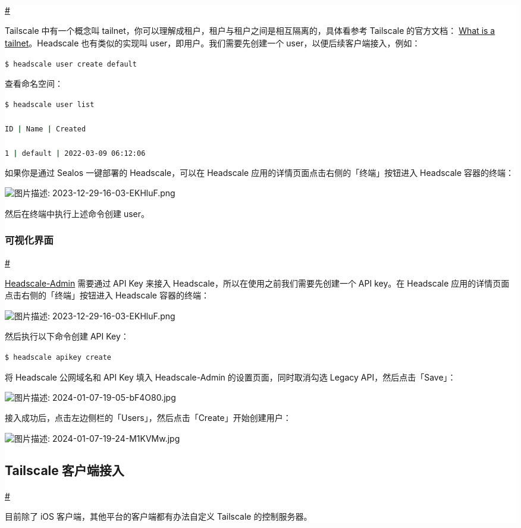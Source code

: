 [#](https://icloudnative.io/posts/how-to-set-up-or-migrate-headscale/#%E5%91%BD%E4%BB%A4%E8%A1%8C)

Tailscale 中有一个概念叫 tailnet，你可以理解成租户，租户与租户之间是相互隔离的，具体看参考 Tailscale 的官方文档： [What is a tailnet](https://icloudnative.io/go/?target=aHR0cHM6Ly90YWlsc2NhbGUuY29tL2tiLzExMzYvdGFpbG5ldC8%3d)。Headscale 也有类似的实现叫 user，即用户。我们需要先创建一个 user，以便后续客户端接入，例如：

```bash
$ headscale user create default
```

查看命名空间：

```bash
$ headscale user list

ID | Name | Created

1 | default | 2022-03-09 06:12:06
```

如果你是通过 Sealos 一键部署的 Headscale，可以在 Headscale 应用的详情页面点击右侧的「终端」按钮进入 Headscale 容器的终端：

![图片描述: 2023-12-29-16-03-EKHluF.png](https://images.icloudnative.io/uPic/2023-12-29-16-03-EKHluF.png)

然后在终端中执行上述命令创建 user。

### 可视化界面

[#](https://icloudnative.io/posts/how-to-set-up-or-migrate-headscale/#%E5%8F%AF%E8%A7%86%E5%8C%96%E7%95%8C%E9%9D%A2)

[Headscale-Admin](https://icloudnative.io/go/?target=aHR0cHM6Ly9naXRodWIuY29tL0dvb2RpZXNIUS9oZWFkc2NhbGUtYWRtaW4%3d) 需要通过 API Key 来接入 Headscale，所以在使用之前我们需要先创建一个 API key。在 Headscale 应用的详情页面点击右侧的「终端」按钮进入 Headscale 容器的终端：

![图片描述: 2023-12-29-16-03-EKHluF.png](https://images.icloudnative.io/uPic/2023-12-29-16-03-EKHluF.png)

然后执行以下命令创建 API Key：

```bash
$ headscale apikey create
```

将 Headscale 公网域名和 API Key 填入 Headscale-Admin 的设置页面，同时取消勾选 Legacy API，然后点击「Save」：

![图片描述: 2024-01-07-19-05-bF4O80.jpg](https://images.icloudnative.io/uPic/2024-01-07-19-05-bF4O80.jpg)

接入成功后，点击左边侧栏的「Users」，然后点击「Create」开始创建用户：

![图片描述: 2024-01-07-19-24-M1KVMw.jpg](https://images.icloudnative.io/uPic/2024-01-07-19-24-M1KVMw.jpg)

## Tailscale 客户端接入

[#](https://icloudnative.io/posts/how-to-set-up-or-migrate-headscale/#tailscale-%E5%AE%A2%E6%88%B7%E7%AB%AF%E6%8E%A5%E5%85%A5)

目前除了 iOS 客户端，其他平台的客户端都有办法自定义 Tailscale 的控制服务器。
